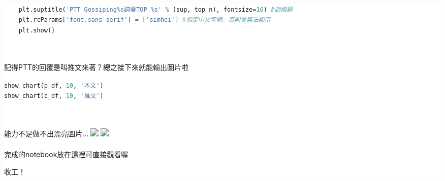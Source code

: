 ```py
    plt.suptitle('PTT Gossiping%s詞彙TOP %s' % (sup, top_n), fontsize=16) #副標題
    plt.rcParams['font.sans-serif'] = ['simhei'] #指定中文字體，否則會無法顯示
    plt.show()
```
<br></br>
記得PTT的回覆是叫推文來著？總之接下來就能輸出圖片啦
```py
show_chart(p_df, 10, '本文')
show_chart(c_df, 10, '推文')
```
<br></br>
能力不足做不出漂亮圖片…
![](1.png)
![](2.png)
<br></br>
完成的notebook放在[這裡](https://github.com/mikanbearer/scrapy_sample/blob/master/notebook2.ipynb)可直接觀看喔
  
收工！